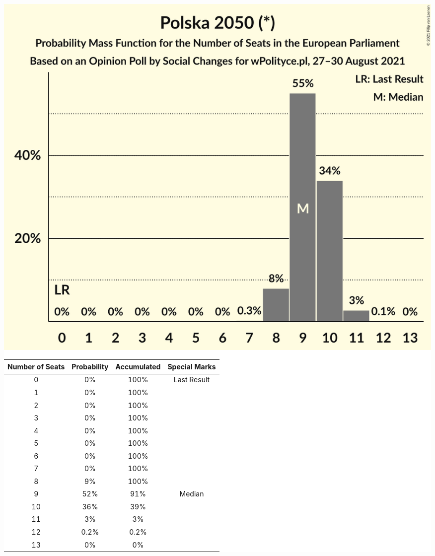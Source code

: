 ![Graph with seats probability mass function not yet produced](2021-08-30-SocialChanges-seats-pmf-polska2050.png "Seats Probability Mass Function")

| Number of Seats | Probability | Accumulated | Special Marks |
|:---------------:|:-----------:|:-----------:|:-------------:|
| 0 | 0% | 100% | Last Result |
| 1 | 0% | 100% |  |
| 2 | 0% | 100% |  |
| 3 | 0% | 100% |  |
| 4 | 0% | 100% |  |
| 5 | 0% | 100% |  |
| 6 | 0% | 100% |  |
| 7 | 0% | 100% |  |
| 8 | 9% | 100% |  |
| 9 | 52% | 91% | Median |
| 10 | 36% | 39% |  |
| 11 | 3% | 3% |  |
| 12 | 0.2% | 0.2% |  |
| 13 | 0% | 0% |  |
